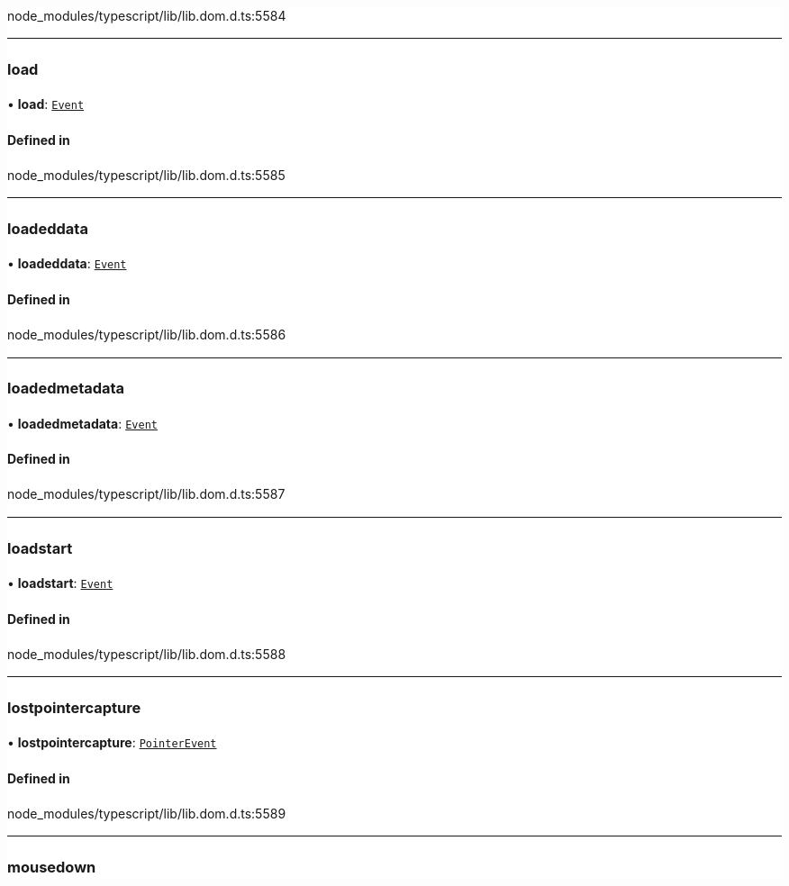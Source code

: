 node_modules/typescript/lib/lib.dom.d.ts:5584

___

### load

• **load**: [`Event`](../modules/main_module._internal_.md#event)

#### Defined in

node_modules/typescript/lib/lib.dom.d.ts:5585

___

### loadeddata

• **loadeddata**: [`Event`](../modules/main_module._internal_.md#event)

#### Defined in

node_modules/typescript/lib/lib.dom.d.ts:5586

___

### loadedmetadata

• **loadedmetadata**: [`Event`](../modules/main_module._internal_.md#event)

#### Defined in

node_modules/typescript/lib/lib.dom.d.ts:5587

___

### loadstart

• **loadstart**: [`Event`](../modules/main_module._internal_.md#event)

#### Defined in

node_modules/typescript/lib/lib.dom.d.ts:5588

___

### lostpointercapture

• **lostpointercapture**: [`PointerEvent`](../modules/main_module._internal_.md#pointerevent)

#### Defined in

node_modules/typescript/lib/lib.dom.d.ts:5589

___

### mousedown
